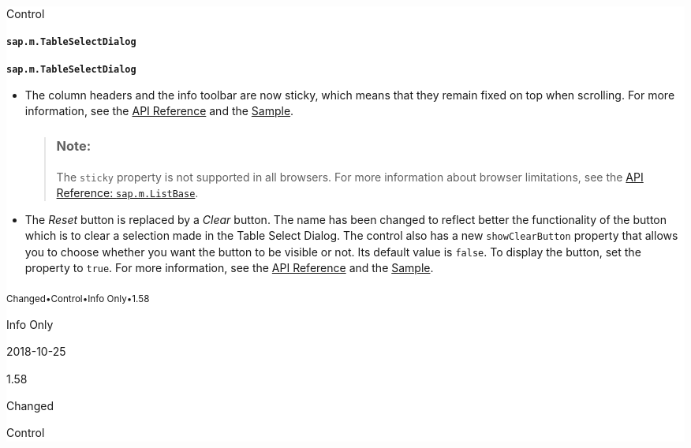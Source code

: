 Control 

</td>
<td valign="top">

**`sap.m.TableSelectDialog`** 

</td>
<td valign="top">

**`sap.m.TableSelectDialog`**

-   The column headers and the info toolbar are now sticky, which means that they remain fixed on top when scrolling. For more information, see the [API Reference](https://sdk.openui5.org/api/sap.m.TableSelectDialog) and the [Sample](https://sdk.openui5.org/sample/sap.m.sample.TableSelectDialog/preview).

    > ### Note:  
    > The `sticky` property is not supported in all browsers. For more information about browser limitations, see the [API Reference: `sap.m.ListBase`](https://sdk.openui5.org/api/sap.m.ListBase).

-   The *Reset* button is replaced by a *Clear* button. The name has been changed to reflect better the functionality of the button which is to clear a selection made in the Table Select Dialog. The control also has a new `showClearButton` property that allows you to choose whether you want the button to be visible or not. Its default value is `false`. To display the button, set the property to `true`. For more information, see the [API Reference](https://sdk.openui5.org/api/sap.m.TableSelectDialog) and the [Sample](https://sdk.openui5.org/sample/sap.m.sample.TableSelectDialog/preview).


<sub>Changed•Control•Info Only•1.58</sub>

</td>
<td valign="top">

Info Only 

</td>
<td valign="top">

2018-10-25

</td>
</tr>
<tr>
<td valign="top">

1.58 

</td>
<td valign="top">

Changed 

</td>
<td valign="top">

Control 

</td>
<td valign="top">
